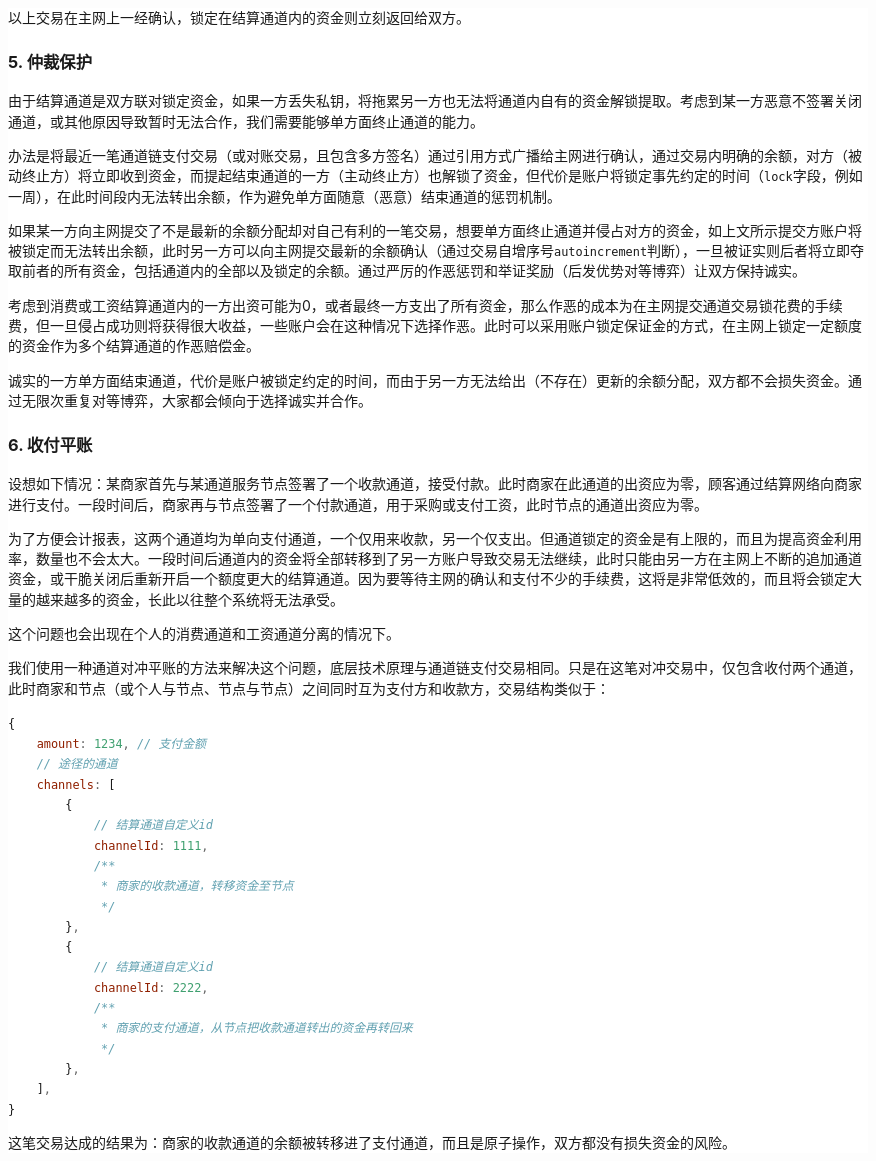 以上交易在主网上一经确认，锁定在结算通道内的资金则立刻返回给双方。

### 5. 仲裁保护

由于结算通道是双方联对锁定资金，如果一方丢失私钥，将拖累另一方也无法将通道内自有的资金解锁提取。考虑到某一方恶意不签署关闭通道，或其他原因导致暂时无法合作，我们需要能够单方面终止通道的能力。

办法是将最近一笔通道链支付交易（或对账交易，且包含多方签名）通过引用方式广播给主网进行确认，通过交易内明确的余额，对方（被动终止方）将立即收到资金，而提起结束通道的一方（主动终止方）也解锁了资金，但代价是账户将锁定事先约定的时间（`lock`字段，例如一周），在此时间段内无法转出余额，作为避免单方面随意（恶意）结束通道的惩罚机制。

如果某一方向主网提交了不是最新的余额分配却对自己有利的一笔交易，想要单方面终止通道并侵占对方的资金，如上文所示提交方账户将被锁定而无法转出余额，此时另一方可以向主网提交最新的余额确认（通过交易自增序号`autoincrement`判断），一旦被证实则后者将立即夺取前者的所有资金，包括通道内的全部以及锁定的余额。通过严厉的作恶惩罚和举证奖励（后发优势对等博弈）让双方保持诚实。

考虑到消费或工资结算通道内的一方出资可能为0，或者最终一方支出了所有资金，那么作恶的成本为在主网提交通道交易锁花费的手续费，但一旦侵占成功则将获得很大收益，一些账户会在这种情况下选择作恶。此时可以采用账户锁定保证金的方式，在主网上锁定一定额度的资金作为多个结算通道的作恶赔偿金。

诚实的一方单方面结束通道，代价是账户被锁定约定的时间，而由于另一方无法给出（不存在）更新的余额分配，双方都不会损失资金。通过无限次重复对等博弈，大家都会倾向于选择诚实并合作。

### 6. 收付平账

设想如下情况：某商家首先与某通道服务节点签署了一个收款通道，接受付款。此时商家在此通道的出资应为零，顾客通过结算网络向商家进行支付。一段时间后，商家再与节点签署了一个付款通道，用于采购或支付工资，此时节点的通道出资应为零。

为了方便会计报表，这两个通道均为单向支付通道，一个仅用来收款，另一个仅支出。但通道锁定的资金是有上限的，而且为提高资金利用率，数量也不会太大。一段时间后通道内的资金将全部转移到了另一方账户导致交易无法继续，此时只能由另一方在主网上不断的追加通道资金，或干脆关闭后重新开启一个额度更大的结算通道。因为要等待主网的确认和支付不少的手续费，这将是非常低效的，而且将会锁定大量的越来越多的资金，长此以往整个系统将无法承受。

这个问题也会出现在个人的消费通道和工资通道分离的情况下。

我们使用一种通道对冲平账的方法来解决这个问题，底层技术原理与通道链支付交易相同。只是在这笔对冲交易中，仅包含收付两个通道，此时商家和节点（或个人与节点、节点与节点）之间同时互为支付方和收款方，交易结构类似于：

```js
{
    amount: 1234, // 支付金额
    // 途径的通道
    channels: [
        {
            // 结算通道自定义id
            channelId: 1111,
            /**
             * 商家的收款通道，转移资金至节点
             */
        },
        {
            // 结算通道自定义id
            channelId: 2222,
            /**
             * 商家的支付通道，从节点把收款通道转出的资金再转回来
             */
        },       
    ],
}
```

这笔交易达成的结果为：商家的收款通道的余额被转移进了支付通道，而且是原子操作，双方都没有损失资金的风险。
